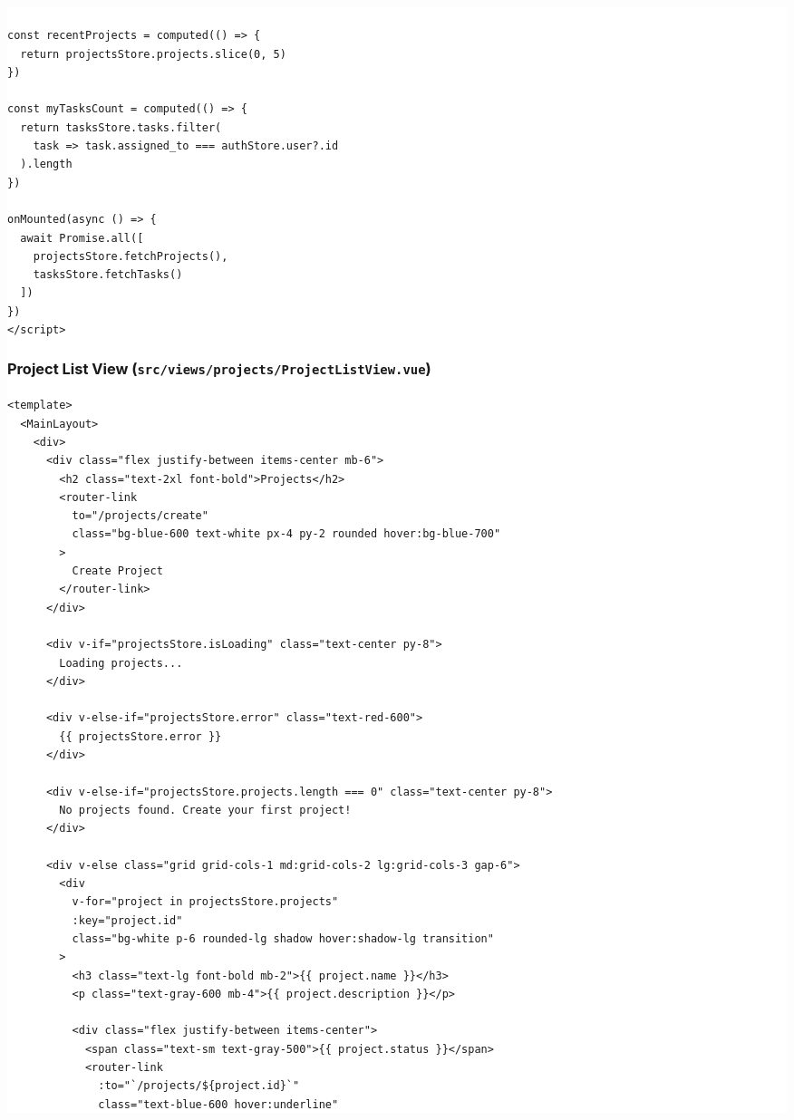 ```vue

const recentProjects = computed(() => {
  return projectsStore.projects.slice(0, 5)
})

const myTasksCount = computed(() => {
  return tasksStore.tasks.filter(
    task => task.assigned_to === authStore.user?.id
  ).length
})

onMounted(async () => {
  await Promise.all([
    projectsStore.fetchProjects(),
    tasksStore.fetchTasks()
  ])
})
</script>
```

### Project List View (`src/views/projects/ProjectListView.vue`)

```vue
<template>
  <MainLayout>
    <div>
      <div class="flex justify-between items-center mb-6">
        <h2 class="text-2xl font-bold">Projects</h2>
        <router-link
          to="/projects/create"
          class="bg-blue-600 text-white px-4 py-2 rounded hover:bg-blue-700"
        >
          Create Project
        </router-link>
      </div>

      <div v-if="projectsStore.isLoading" class="text-center py-8">
        Loading projects...
      </div>

      <div v-else-if="projectsStore.error" class="text-red-600">
        {{ projectsStore.error }}
      </div>

      <div v-else-if="projectsStore.projects.length === 0" class="text-center py-8">
        No projects found. Create your first project!
      </div>

      <div v-else class="grid grid-cols-1 md:grid-cols-2 lg:grid-cols-3 gap-6">
        <div
          v-for="project in projectsStore.projects"
          :key="project.id"
          class="bg-white p-6 rounded-lg shadow hover:shadow-lg transition"
        >
          <h3 class="text-lg font-bold mb-2">{{ project.name }}</h3>
          <p class="text-gray-600 mb-4">{{ project.description }}</p>

          <div class="flex justify-between items-center">
            <span class="text-sm text-gray-500">{{ project.status }}</span>
            <router-link
              :to="`/projects/${project.id}`"
              class="text-blue-600 hover:underline"
```
